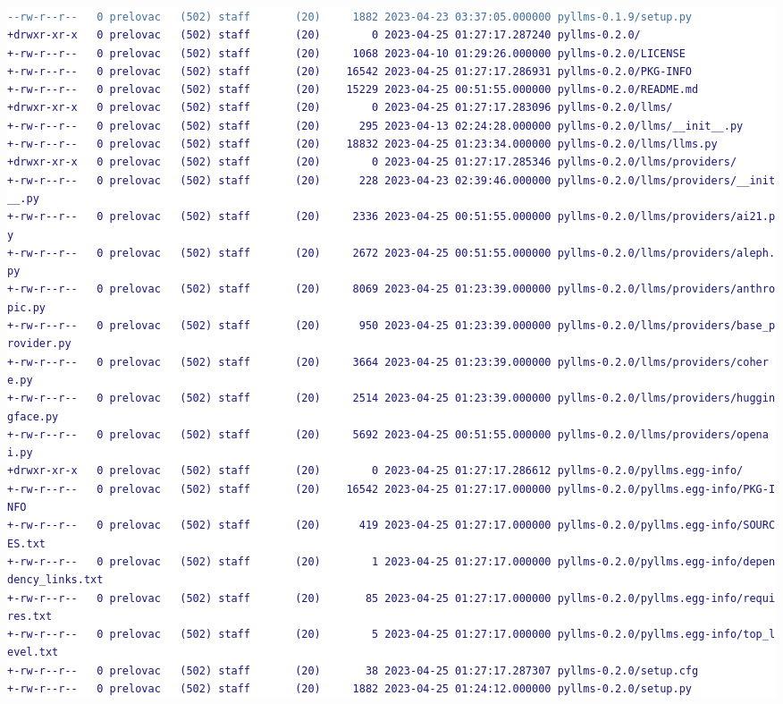 ```diff
--rw-r--r--   0 prelovac   (502) staff       (20)     1882 2023-04-23 03:37:05.000000 pyllms-0.1.9/setup.py
+drwxr-xr-x   0 prelovac   (502) staff       (20)        0 2023-04-25 01:27:17.287240 pyllms-0.2.0/
+-rw-r--r--   0 prelovac   (502) staff       (20)     1068 2023-04-10 01:29:26.000000 pyllms-0.2.0/LICENSE
+-rw-r--r--   0 prelovac   (502) staff       (20)    16542 2023-04-25 01:27:17.286931 pyllms-0.2.0/PKG-INFO
+-rw-r--r--   0 prelovac   (502) staff       (20)    15229 2023-04-25 00:51:55.000000 pyllms-0.2.0/README.md
+drwxr-xr-x   0 prelovac   (502) staff       (20)        0 2023-04-25 01:27:17.283096 pyllms-0.2.0/llms/
+-rw-r--r--   0 prelovac   (502) staff       (20)      295 2023-04-13 02:24:28.000000 pyllms-0.2.0/llms/__init__.py
+-rw-r--r--   0 prelovac   (502) staff       (20)    18832 2023-04-25 01:23:34.000000 pyllms-0.2.0/llms/llms.py
+drwxr-xr-x   0 prelovac   (502) staff       (20)        0 2023-04-25 01:27:17.285346 pyllms-0.2.0/llms/providers/
+-rw-r--r--   0 prelovac   (502) staff       (20)      228 2023-04-23 02:39:46.000000 pyllms-0.2.0/llms/providers/__init__.py
+-rw-r--r--   0 prelovac   (502) staff       (20)     2336 2023-04-25 00:51:55.000000 pyllms-0.2.0/llms/providers/ai21.py
+-rw-r--r--   0 prelovac   (502) staff       (20)     2672 2023-04-25 00:51:55.000000 pyllms-0.2.0/llms/providers/aleph.py
+-rw-r--r--   0 prelovac   (502) staff       (20)     8069 2023-04-25 01:23:39.000000 pyllms-0.2.0/llms/providers/anthropic.py
+-rw-r--r--   0 prelovac   (502) staff       (20)      950 2023-04-25 01:23:39.000000 pyllms-0.2.0/llms/providers/base_provider.py
+-rw-r--r--   0 prelovac   (502) staff       (20)     3664 2023-04-25 01:23:39.000000 pyllms-0.2.0/llms/providers/cohere.py
+-rw-r--r--   0 prelovac   (502) staff       (20)     2514 2023-04-25 01:23:39.000000 pyllms-0.2.0/llms/providers/huggingface.py
+-rw-r--r--   0 prelovac   (502) staff       (20)     5692 2023-04-25 00:51:55.000000 pyllms-0.2.0/llms/providers/openai.py
+drwxr-xr-x   0 prelovac   (502) staff       (20)        0 2023-04-25 01:27:17.286612 pyllms-0.2.0/pyllms.egg-info/
+-rw-r--r--   0 prelovac   (502) staff       (20)    16542 2023-04-25 01:27:17.000000 pyllms-0.2.0/pyllms.egg-info/PKG-INFO
+-rw-r--r--   0 prelovac   (502) staff       (20)      419 2023-04-25 01:27:17.000000 pyllms-0.2.0/pyllms.egg-info/SOURCES.txt
+-rw-r--r--   0 prelovac   (502) staff       (20)        1 2023-04-25 01:27:17.000000 pyllms-0.2.0/pyllms.egg-info/dependency_links.txt
+-rw-r--r--   0 prelovac   (502) staff       (20)       85 2023-04-25 01:27:17.000000 pyllms-0.2.0/pyllms.egg-info/requires.txt
+-rw-r--r--   0 prelovac   (502) staff       (20)        5 2023-04-25 01:27:17.000000 pyllms-0.2.0/pyllms.egg-info/top_level.txt
+-rw-r--r--   0 prelovac   (502) staff       (20)       38 2023-04-25 01:27:17.287307 pyllms-0.2.0/setup.cfg
+-rw-r--r--   0 prelovac   (502) staff       (20)     1882 2023-04-25 01:24:12.000000 pyllms-0.2.0/setup.py
```
